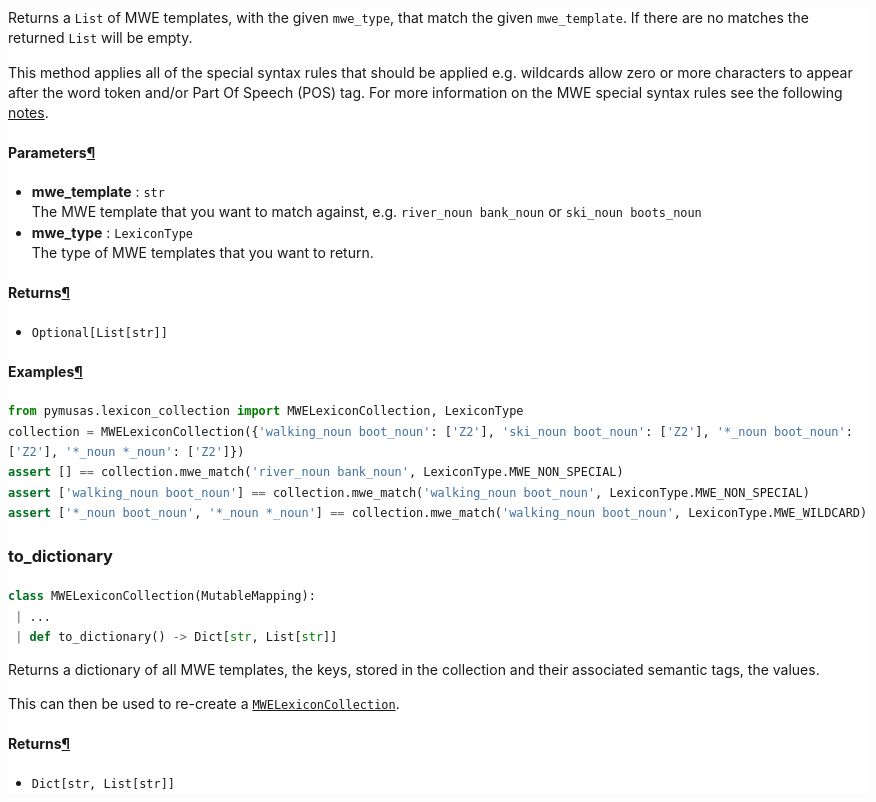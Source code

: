 Returns a `List` of MWE templates, with the given `mwe_type`, that match
the given `mwe_template`. If there are no matches the returned `List`
will be empty.

This method applies all of the special syntax rules that should be applied
e.g. wildcards allow zero or more characters to appear after the word
token and/or Part Of Speech (POS) tag. For more information on the MWE
special syntax rules see the following [notes](/usage/notes/mwe_syntax).

<h4 id="mwe_match.parameters">Parameters<a className="headerlink" href="#mwe_match.parameters" title="Permanent link">&para;</a></h4>


- __mwe\_template__ : `str` <br/>
    The MWE template that you want to match against, e.g.
    `river_noun bank_noun` or `ski_noun boots_noun`
- __mwe\_type__ : `LexiconType` <br/>
    The type of MWE templates that you want to return.

<h4 id="mwe_match.returns">Returns<a className="headerlink" href="#mwe_match.returns" title="Permanent link">&para;</a></h4>


- `Optional[List[str]]` <br/>

<h4 id="mwe_match.examples">Examples<a className="headerlink" href="#mwe_match.examples" title="Permanent link">&para;</a></h4>

``` python
from pymusas.lexicon_collection import MWELexiconCollection, LexiconType
collection = MWELexiconCollection({'walking_noun boot_noun': ['Z2'], 'ski_noun boot_noun': ['Z2'], '*_noun boot_noun': ['Z2'], '*_noun *_noun': ['Z2']})
assert [] == collection.mwe_match('river_noun bank_noun', LexiconType.MWE_NON_SPECIAL)
assert ['walking_noun boot_noun'] == collection.mwe_match('walking_noun boot_noun', LexiconType.MWE_NON_SPECIAL)
assert ['*_noun boot_noun', '*_noun *_noun'] == collection.mwe_match('walking_noun boot_noun', LexiconType.MWE_WILDCARD)
```

<a id="pymusas.lexicon_collection.MWELexiconCollection.to_dictionary"></a>

### to\_dictionary

```python
class MWELexiconCollection(MutableMapping):
 | ...
 | def to_dictionary() -> Dict[str, List[str]]
```

Returns a dictionary of all MWE templates, the keys, stored in the
collection and their associated semantic tags, the values.

This can then be used to re-create a [`MWELexiconCollection`](#mwelexiconcollection).

<h4 id="to_dictionary.returns">Returns<a className="headerlink" href="#to_dictionary.returns" title="Permanent link">&para;</a></h4>


- `Dict[str, List[str]]` <br/>
